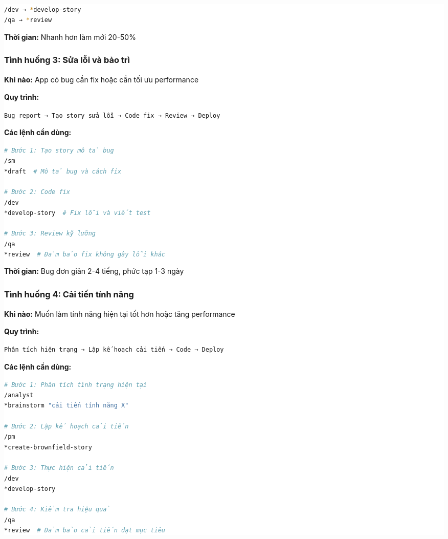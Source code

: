 ```bash
/dev → *develop-story  
/qa → *review
```

**Thời gian:** Nhanh hơn làm mới 20-50%

### **Tình huống 3: Sửa lỗi và bảo trì**

**Khi nào:** App có bug cần fix hoặc cần tối ưu performance

**Quy trình:**

```
Bug report → Tạo story sửa lỗi → Code fix → Review → Deploy
```

**Các lệnh cần dùng:**

```bash
# Bước 1: Tạo story mô tả bug
/sm
*draft  # Mô tả bug và cách fix

# Bước 2: Code fix
/dev
*develop-story  # Fix lỗi và viết test

# Bước 3: Review kỹ lưỡng  
/qa
*review  # Đảm bảo fix không gây lỗi khác
```

**Thời gian:** Bug đơn giản 2-4 tiếng, phức tạp 1-3 ngày

### **Tình huống 4: Cải tiến tính năng**

**Khi nào:** Muốn làm tính năng hiện tại tốt hơn hoặc tăng performance

**Quy trình:**

```
Phân tích hiện trạng → Lập kế hoạch cải tiến → Code → Deploy
```

**Các lệnh cần dùng:**

```bash
# Bước 1: Phân tích tình trạng hiện tại
/analyst  
*brainstorm "cải tiến tính năng X"

# Bước 2: Lập kế hoạch cải tiến
/pm
*create-brownfield-story

# Bước 3: Thực hiện cải tiến
/dev
*develop-story

# Bước 4: Kiểm tra hiệu quả
/qa
*review  # Đảm bảo cải tiến đạt mục tiêu
```
